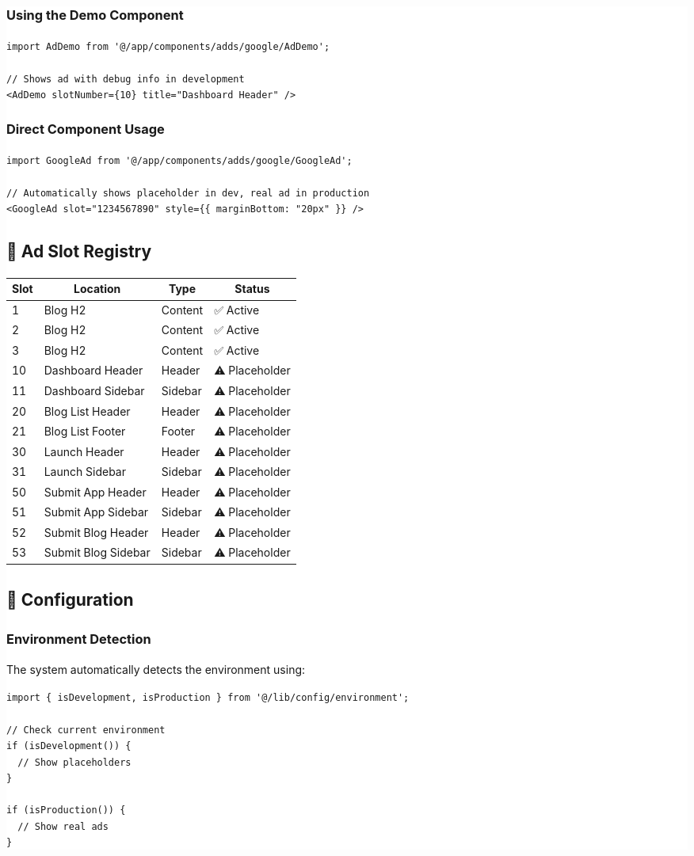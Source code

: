 ### Using the Demo Component

```tsx
import AdDemo from '@/app/components/adds/google/AdDemo';

// Shows ad with debug info in development
<AdDemo slotNumber={10} title="Dashboard Header" />
```

### Direct Component Usage

```tsx
import GoogleAd from '@/app/components/adds/google/GoogleAd';

// Automatically shows placeholder in dev, real ad in production
<GoogleAd slot="1234567890" style={{ marginBottom: "20px" }} />
```

## 🎨 Ad Slot Registry

| Slot | Location | Type | Status |
|------|----------|------|---------|
| 1 | Blog H2 | Content | ✅ Active |
| 2 | Blog H2 | Content | ✅ Active |
| 3 | Blog H2 | Content | ✅ Active |
| 10 | Dashboard Header | Header | ⚠️ Placeholder |
| 11 | Dashboard Sidebar | Sidebar | ⚠️ Placeholder |
| 20 | Blog List Header | Header | ⚠️ Placeholder |
| 21 | Blog List Footer | Footer | ⚠️ Placeholder |
| 30 | Launch Header | Header | ⚠️ Placeholder |
| 31 | Launch Sidebar | Sidebar | ⚠️ Placeholder |
| 50 | Submit App Header | Header | ⚠️ Placeholder |
| 51 | Submit App Sidebar | Sidebar | ⚠️ Placeholder |
| 52 | Submit Blog Header | Header | ⚠️ Placeholder |
| 53 | Submit Blog Sidebar | Sidebar | ⚠️ Placeholder |

## 🔧 Configuration

### Environment Detection

The system automatically detects the environment using:

```tsx
import { isDevelopment, isProduction } from '@/lib/config/environment';

// Check current environment
if (isDevelopment()) {
  // Show placeholders
}

if (isProduction()) {
  // Show real ads
}
```
